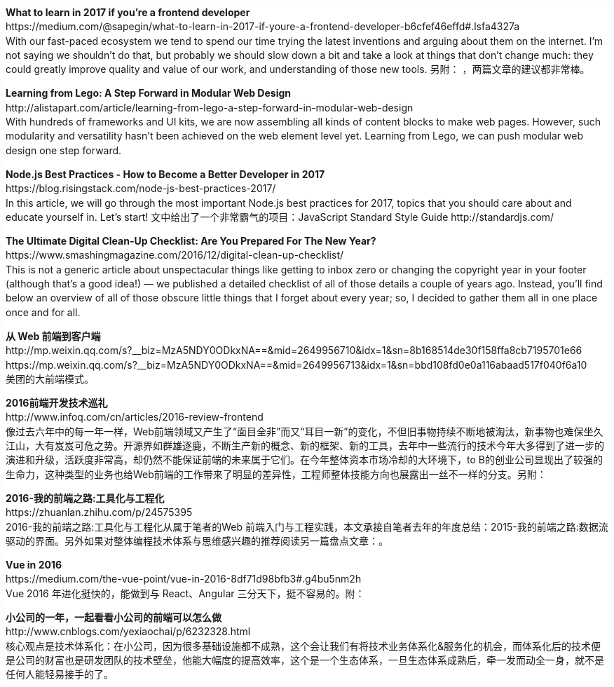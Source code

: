 <p><strong>What to learn in 2017 if you’re a frontend developer</strong><br />
https://medium.com/@sapegin/what-to-learn-in-2017-if-youre-a-frontend-developer-b6cfef46effd#.lsfa4327a<br />
With our fast-paced ecosystem we tend to spend our time trying the latest inventions and arguing about them on the internet. I’m not saying we shouldn’t do that, but probably we should slow down a bit and take a look at things that don’t change much: they could greatly improve quality and value of our work, and understanding of those new tools. 另附： ，两篇文章的建议都非常棒。</p>

<p><strong>Learning from Lego: A Step Forward in Modular Web Design</strong><br />
http://alistapart.com/article/learning-from-lego-a-step-forward-in-modular-web-design<br />
With hundreds of frameworks and UI kits, we are now assembling all kinds of content blocks to make web pages. However, such modularity and versatility hasn’t been achieved on the web element level yet. Learning from Lego, we can push modular web design one step forward.</p>

<p><strong>Node.js Best Practices - How to Become a Better Developer in 2017</strong><br />
https://blog.risingstack.com/node-js-best-practices-2017/<br />
In this article, we will go through the most important Node.js best practices for 2017, topics that you should care about and educate yourself in. Let’s start! 文中给出了一个非常霸气的项目：JavaScript Standard Style Guide http://standardjs.com/</p>

<p><strong>The Ultimate Digital Clean-Up Checklist: Are You Prepared For The New Year?</strong><br />
https://www.smashingmagazine.com/2016/12/digital-clean-up-checklist/<br />
This is not a generic article about unspectacular things like getting to inbox zero or changing the copyright year in your footer (although that’s a good idea!) — we published a detailed checklist of all of those details a couple of years ago. Instead, you’ll find below an overview of all of those obscure little things that I forget about every year; so, I decided to gather them all in one place once and for all.</p>

<p><strong>从 Web 前端到客户端</strong><br />
http://mp.weixin.qq.com/s?__biz=MzA5NDY0ODkxNA==&amp;mid=2649956710&amp;idx=1&amp;sn=8b168514de30f158ffa8cb7195701e66 <br />
https://mp.weixin.qq.com/s?__biz=MzA5NDY0ODkxNA==&amp;mid=2649956713&amp;idx=1&amp;sn=bbd108fd0e0a116abaad517f040f6a10<br />
美团的大前端模式。</p>

<p><strong>2016前端开发技术巡礼</strong><br />
http://www.infoq.com/cn/articles/2016-review-frontend<br />
像过去六年中的每一年一样，Web前端领域又产生了“面目全非”而又“耳目一新”的变化，不但旧事物持续不断地被淘汰，新事物也难保坐久江山，大有岌岌可危之势。开源界如群雄逐鹿，不断生产新的概念、新的框架、新的工具，去年中一些流行的技术今年大多得到了进一步的演进和升级，活跃度非常高，却仍然不能保证前端的未来属于它们。在今年整体资本市场冷却的大环境下，to B的创业公司显现出了较强的生命力，这种类型的业务也给Web前端的工作带来了明显的差异性，工程师整体技能方向也展露出一丝不一样的分支。另附：</p>

<p><strong>2016-我的前端之路:工具化与工程化</strong><br />
https://zhuanlan.zhihu.com/p/24575395<br />
2016-我的前端之路:工具化与工程化从属于笔者的Web 前端入门与工程实践，本文承接自笔者去年的年度总结：2015-我的前端之路:数据流驱动的界面。另外如果对整体编程技术体系与思维感兴趣的推荐阅读另一篇盘点文章：。</p>

<p><strong>Vue in 2016</strong><br />
https://medium.com/the-vue-point/vue-in-2016-8df71d98bfb3#.g4bu5nm2h<br />
Vue 2016 年进化挺快的，能做到与 React、Angular 三分天下，挺不容易的。附：</p>

<p><strong>小公司的一年，一起看看小公司的前端可以怎么做</strong><br />
http://www.cnblogs.com/yexiaochai/p/6232328.html<br />
核心观点是技术体系化：在小公司，因为很多基础设施都不成熟，这个会让我们有将技术业务体系化&amp;服务化的机会，而体系化后的技术便是公司的财富也是研发团队的技术壁垒，他能大幅度的提高效率，这个是一个生态体系，一旦生态体系成熟后，牵一发而动全一身，就不是任何人能轻易接手的了。</p>
